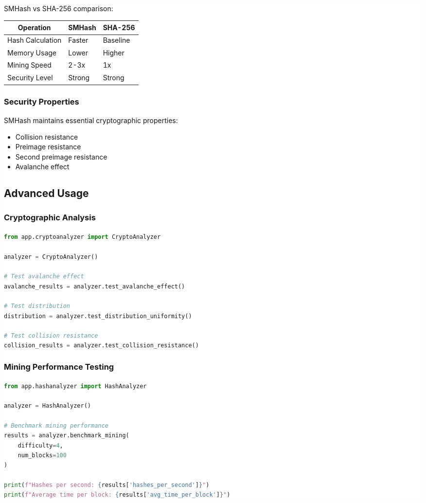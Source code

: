 SMHash vs SHA-256 comparison:

| Operation          | SMHash  | SHA-256 |
|-------------------|---------|---------|
| Hash Calculation  | Faster  | Baseline|
| Memory Usage      | Lower   | Higher  |
| Mining Speed      | 2-3x    | 1x      |
| Security Level    | Strong  | Strong  |

### Security Properties

SMHash maintains essential cryptographic properties:
- Collision resistance
- Preimage resistance
- Second preimage resistance
- Avalanche effect

## Advanced Usage

### Cryptographic Analysis

```python
from app.cryptoanalyzer import CryptoAnalyzer

analyzer = CryptoAnalyzer()

# Test avalanche effect
avalanche_results = analyzer.test_avalanche_effect()

# Test distribution
distribution = analyzer.test_distribution_uniformity()

# Test collision resistance
collision_results = analyzer.test_collision_resistance()
```

### Mining Performance Testing

```python
from app.hashanalyzer import HashAnalyzer

analyzer = HashAnalyzer()

# Benchmark mining performance
results = analyzer.benchmark_mining(
    difficulty=4,
    num_blocks=100
)

print(f"Hashes per second: {results['hashes_per_second']}")
print(f"Average time per block: {results['avg_time_per_block']}")
```
